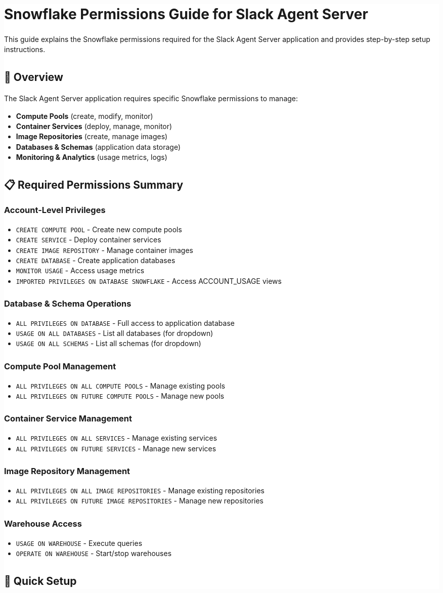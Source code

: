 # Snowflake Permissions Guide for Slack Agent Server

This guide explains the Snowflake permissions required for the Slack Agent Server application and provides step-by-step setup instructions.

## 🔐 Overview

The Slack Agent Server application requires specific Snowflake permissions to manage:
- **Compute Pools** (create, modify, monitor)
- **Container Services** (deploy, manage, monitor)  
- **Image Repositories** (create, manage images)
- **Databases & Schemas** (application data storage)
- **Monitoring & Analytics** (usage metrics, logs)

## 📋 Required Permissions Summary

### Account-Level Privileges
- `CREATE COMPUTE POOL` - Create new compute pools
- `CREATE SERVICE` - Deploy container services
- `CREATE IMAGE REPOSITORY` - Manage container images
- `CREATE DATABASE` - Create application databases
- `MONITOR USAGE` - Access usage metrics
- `IMPORTED PRIVILEGES ON DATABASE SNOWFLAKE` - Access ACCOUNT_USAGE views

### Database & Schema Operations
- `ALL PRIVILEGES ON DATABASE` - Full access to application database
- `USAGE ON ALL DATABASES` - List all databases (for dropdown)
- `USAGE ON ALL SCHEMAS` - List all schemas (for dropdown)

### Compute Pool Management
- `ALL PRIVILEGES ON ALL COMPUTE POOLS` - Manage existing pools
- `ALL PRIVILEGES ON FUTURE COMPUTE POOLS` - Manage new pools

### Container Service Management  
- `ALL PRIVILEGES ON ALL SERVICES` - Manage existing services
- `ALL PRIVILEGES ON FUTURE SERVICES` - Manage new services

### Image Repository Management
- `ALL PRIVILEGES ON ALL IMAGE REPOSITORIES` - Manage existing repositories
- `ALL PRIVILEGES ON FUTURE IMAGE REPOSITORIES` - Manage new repositories

### Warehouse Access
- `USAGE ON WAREHOUSE` - Execute queries
- `OPERATE ON WAREHOUSE` - Start/stop warehouses

## 🚀 Quick Setup
